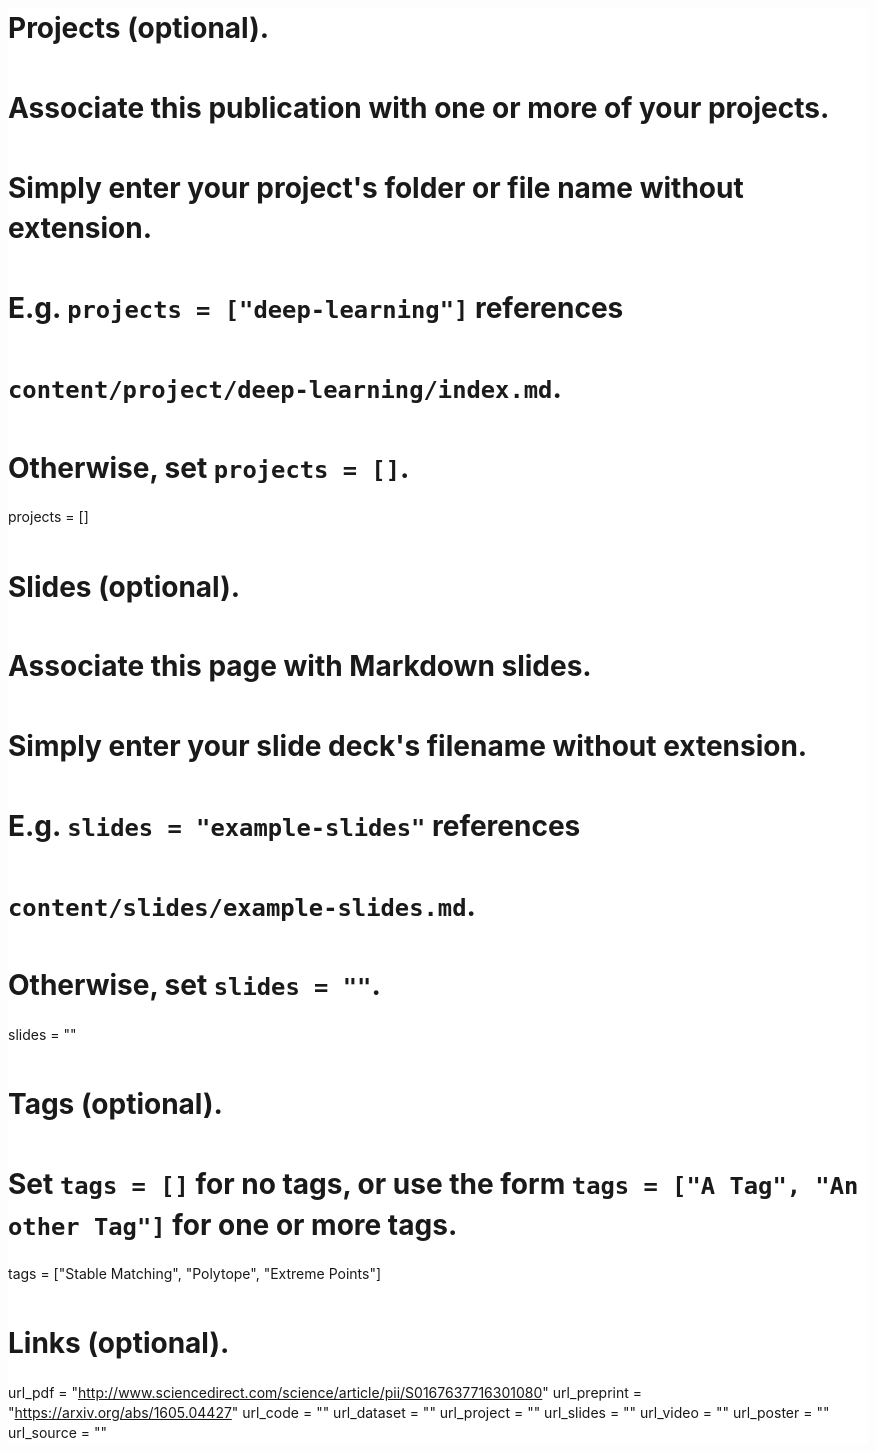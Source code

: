 # Projects (optional).
#   Associate this publication with one or more of your projects.
#   Simply enter your project's folder or file name without extension.
#   E.g. `projects = ["deep-learning"]` references 
#   `content/project/deep-learning/index.md`.
#   Otherwise, set `projects = []`.
projects = []

# Slides (optional).
#   Associate this page with Markdown slides.
#   Simply enter your slide deck's filename without extension.
#   E.g. `slides = "example-slides"` references 
#   `content/slides/example-slides.md`.
#   Otherwise, set `slides = ""`.
slides = ""

# Tags (optional).
#   Set `tags = []` for no tags, or use the form `tags = ["A Tag", "Another Tag"]` for one or more tags.
tags = ["Stable Matching", "Polytope", "Extreme Points"]

# Links (optional).
url_pdf = "http://www.sciencedirect.com/science/article/pii/S0167637716301080"
url_preprint = "https://arxiv.org/abs/1605.04427"
url_code = ""
url_dataset = ""
url_project = ""
url_slides = ""
url_video = ""
url_poster = ""
url_source = ""
